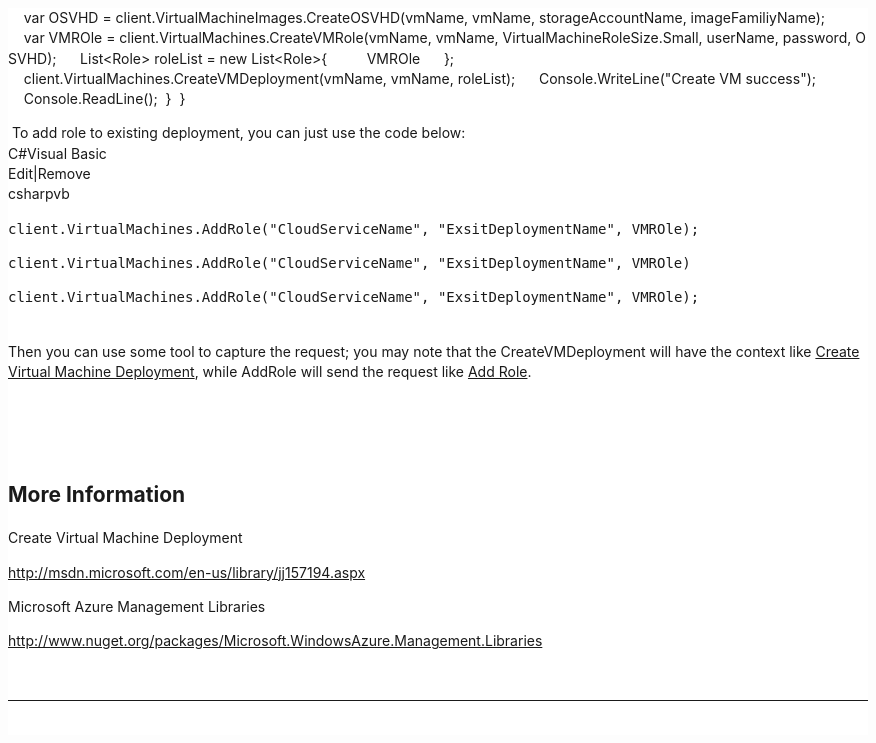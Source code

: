 &nbsp;&nbsp;&nbsp;&nbsp;var&nbsp;OSVHD&nbsp;=&nbsp;client.VirtualMachineImages.CreateOSVHD(vmName,&nbsp;vmName,&nbsp;storageAccountName,&nbsp;imageFamiliyName);&nbsp;
&nbsp;&nbsp;&nbsp;&nbsp;var&nbsp;VMROle&nbsp;=&nbsp;client.VirtualMachines.CreateVMRole(vmName,&nbsp;vmName,&nbsp;VirtualMachineRoleSize.Small,&nbsp;userName,&nbsp;password,&nbsp;OSVHD);&nbsp;
&nbsp;&nbsp;&nbsp;&nbsp;List&lt;Role&gt;&nbsp;roleList&nbsp;=&nbsp;<span class="cs__keyword">new</span>&nbsp;List&lt;Role&gt;{&nbsp;
&nbsp;&nbsp;&nbsp;&nbsp;&nbsp;&nbsp;&nbsp;&nbsp;VMROle&nbsp;
&nbsp;&nbsp;&nbsp;&nbsp;};&nbsp;
&nbsp;&nbsp;&nbsp;&nbsp;client.VirtualMachines.CreateVMDeployment(vmName,&nbsp;vmName,&nbsp;roleList);&nbsp;
&nbsp;&nbsp;&nbsp;&nbsp;Console.WriteLine(<span class="cs__string">&quot;Create&nbsp;VM&nbsp;success&quot;</span>);&nbsp;
&nbsp;
&nbsp;&nbsp;&nbsp;&nbsp;Console.ReadLine();&nbsp;
}&nbsp;
}&nbsp;
</pre>
</div>
</div>
</div>
<div class="endscriptcode">&nbsp;To add role to existing deployment, you can just use the code below:</div>
<div class="endscriptcode">
<div class="scriptcode">
<div class="pluginEditHolder" pluginCommand="mceScriptCode">
<div class="title"><span>C#</span><span>Visual Basic</span></div>
<div class="pluginLinkHolder"><span class="pluginEditHolderLink">Edit</span>|<span class="pluginRemoveHolderLink">Remove</span></div>
<span class="hidden">csharp</span><span class="hidden">vb</span>
<pre class="hidden">client.VirtualMachines.AddRole(&quot;CloudServiceName&quot;, &quot;ExsitDeploymentName&quot;, VMROle);</pre>
<pre class="hidden">client.VirtualMachines.AddRole(&quot;CloudServiceName&quot;, &quot;ExsitDeploymentName&quot;, VMROle)</pre>
<div class="preview">
<pre class="csharp">client.VirtualMachines.AddRole(<span class="cs__string">&quot;CloudServiceName&quot;</span>,&nbsp;<span class="cs__string">&quot;ExsitDeploymentName&quot;</span>,&nbsp;VMROle);</pre>
</div>
</div>
</div>
<div class="endscriptcode">&nbsp;</div>
Then you can use some tool to capture the request; you may note that the CreateVMDeployment will have the context like
<a href="http://msdn.microsoft.com/en-us/library/jj157194.aspx">Create Virtual Machine Deployment</a>, while AddRole will send the request like
<a href="http://msdn.microsoft.com/en-us/library/jj157186.aspx">Add Role</a>.</div>
</div>
<p>&nbsp;</p>
<p>&nbsp;</p>
<h2>More Information</h2>
<p>Create Virtual Machine Deployment</p>
<p><a href="http://msdn.microsoft.com/en-us/library/jj157194.aspx">http://msdn.microsoft.com/en-us/library/jj157194.aspx</a></p>
<p>Microsoft Azure Management Libraries</p>
<p><a href="http://www.nuget.org/packages/Microsoft.WindowsAzure.Management.Libraries">http://www.nuget.org/packages/Microsoft.WindowsAzure.Management.Libraries</a></p>
<p>&nbsp;</p>
<hr>
<div><a href="http://go.microsoft.com/?linkid=9759640"><img src="http://bit.ly/onecodelogo" alt=""></a></div>
